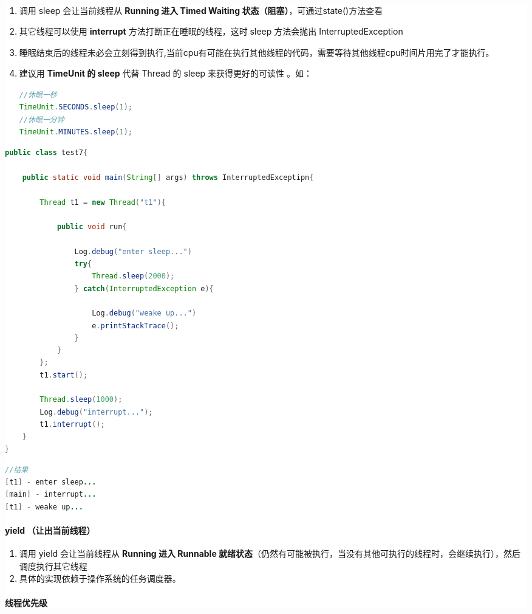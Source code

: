 1. 调用 sleep 会让当前线程从 **Running 进入 Timed Waiting 状态（阻塞）**，可通过state()方法查看

2. 其它线程可以使用 **interrupt** 方法打断正在睡眠的线程，这时 sleep 方法会抛出 InterruptedException

3. 睡眠结束后的线程未必会立刻得到执行,当前cpu有可能在执行其他线程的代码，需要等待其他线程cpu时间片用完了才能执行。

4. 建议用 **TimeUnit 的 sleep** 代替 Thread 的 sleep 来获得更好的可读性 。如：

   ```java
   //休眠一秒
   TimeUnit.SECONDS.sleep(1);
   //休眠一分钟
   TimeUnit.MINUTES.sleep(1);
   ```

```java
public class test7{
    
    public static void main(String[] args) throws InterruptedExceptipn{
        
        Thread t1 = new Thread("t1"){
            
            public void run{
                
                Log.debug("enter sleep...")
                try{            
                    Thread.sleep(2000);           
                } catch(InterruptedException e){
                    
                    Log.debug("weake up...")
                    e.printStackTrace();
                }
            }     
        };
        t1.start();
        
        Thread.sleep(1000);
        Log.debug("interrupt...");
        t1.interrupt();
    }
}
```

```java
//结果
[t1] - enter sleep...
[main] - interrupt...
[t1] - weake up...  
```

#### yield （让出当前线程）

1. 调用 yield 会让当前线程从 **Running 进入 Runnable 就绪状态**（仍然有可能被执行，当没有其他可执行的线程时，会继续执行），然后调度执行其它线程
2. 具体的实现依赖于操作系统的任务调度器。

#### 线程优先级
